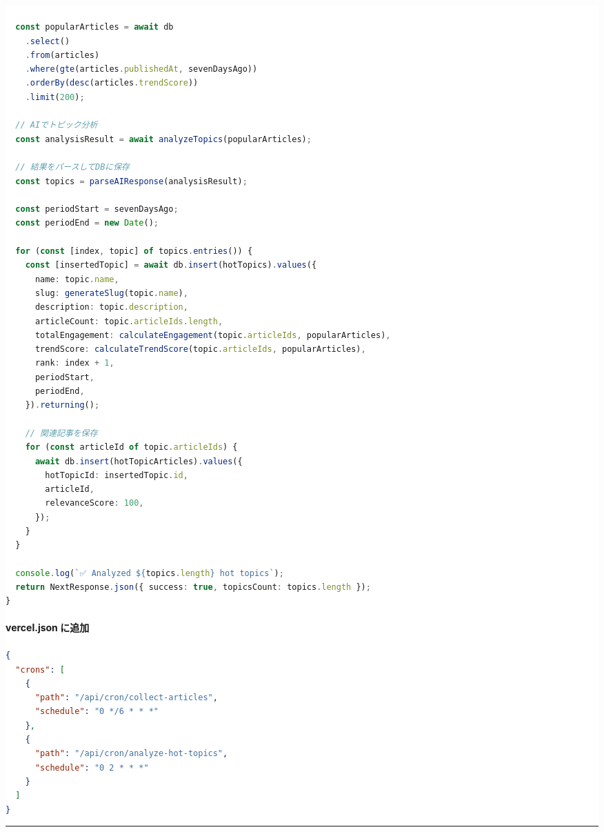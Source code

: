 ```typescript

  const popularArticles = await db
    .select()
    .from(articles)
    .where(gte(articles.publishedAt, sevenDaysAgo))
    .orderBy(desc(articles.trendScore))
    .limit(200);

  // AIでトピック分析
  const analysisResult = await analyzeTopics(popularArticles);

  // 結果をパースしてDBに保存
  const topics = parseAIResponse(analysisResult);

  const periodStart = sevenDaysAgo;
  const periodEnd = new Date();

  for (const [index, topic] of topics.entries()) {
    const [insertedTopic] = await db.insert(hotTopics).values({
      name: topic.name,
      slug: generateSlug(topic.name),
      description: topic.description,
      articleCount: topic.articleIds.length,
      totalEngagement: calculateEngagement(topic.articleIds, popularArticles),
      trendScore: calculateTrendScore(topic.articleIds, popularArticles),
      rank: index + 1,
      periodStart,
      periodEnd,
    }).returning();

    // 関連記事を保存
    for (const articleId of topic.articleIds) {
      await db.insert(hotTopicArticles).values({
        hotTopicId: insertedTopic.id,
        articleId,
        relevanceScore: 100,
      });
    }
  }

  console.log(`✅ Analyzed ${topics.length} hot topics`);
  return NextResponse.json({ success: true, topicsCount: topics.length });
}
```

#### vercel.json に追加
```json
{
  "crons": [
    {
      "path": "/api/cron/collect-articles",
      "schedule": "0 */6 * * *"
    },
    {
      "path": "/api/cron/analyze-hot-topics",
      "schedule": "0 2 * * *"
    }
  ]
}
```

---